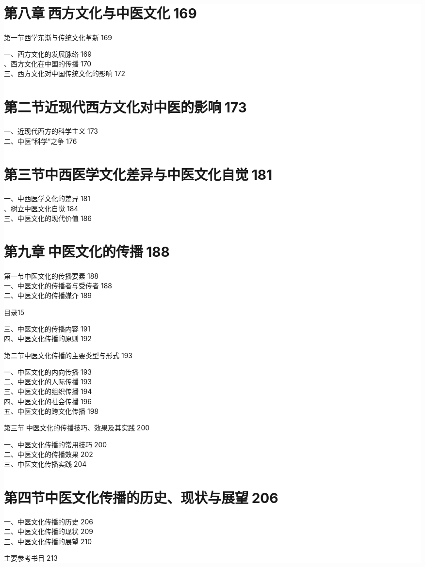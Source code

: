 # 第八章 西方文化与中医文化 169  

第一节西学东渐与传统文化革新 169  

一、西方文化的发展脉络 169  
、西方文化在中国的传播 170  
三、西方文化对中国传统文化的影响 172  

# 第二节近现代西方文化对中医的影响 173  

一、近现代西方的科学主义 173  
二、中医“科学”之争 176  

# 第三节中西医学文化差异与中医文化自觉 181  

一、中西医学文化的差异 181  
、树立中医文化自觉 184  
三、中医文化的现代价值 186  

# 第九章 中医文化的传播 188  

第一节中医文化的传播要素 188  
一、中医文化的传播者与受传者 188  
二、中医文化的传播媒介 189  

目录15  

三、中医文化的传播内容 191  
四、中医文化传播的原则 192  

第二节中医文化传播的主要类型与形式 193  

一、中医文化的内向传播 193  
二、中医文化的人际传播 193  
三、中医文化的组织传播 194  
四、中医文化的社会传播 196  
五、中医文化的跨文化传播 198  

第三节 中医文化的传播技巧、效果及其实践 200  

一、中医文化传播的常用技巧 200  
二、中医文化的传播效果 202  
三、中医文化传播实践 204  

# 第四节中医文化传播的历史、现状与展望 206  

一、中医文化传播的历史 206  
二、中医文化传播的现状 209  
三、中医文化传播的展望 210  

主要参考书目 213  
